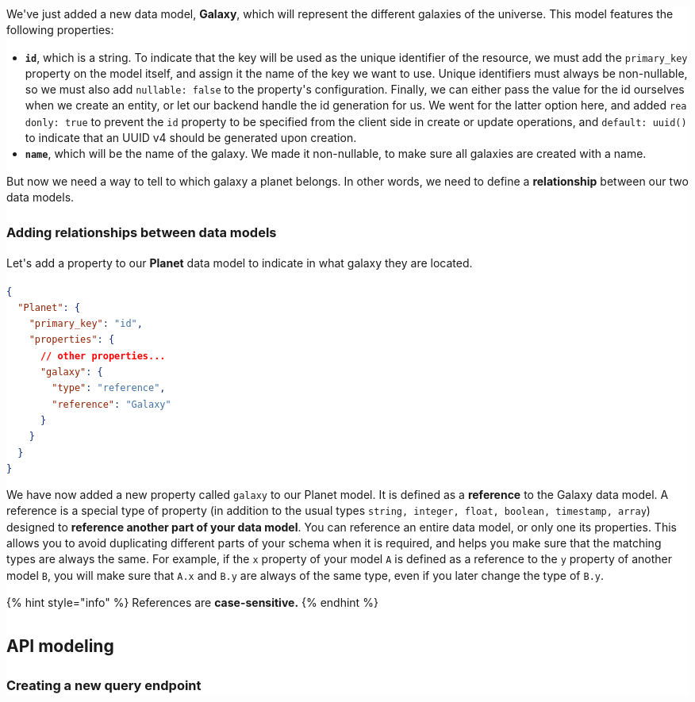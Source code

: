 We've just added a new data model, **Galaxy**, which will represent the different galaxies of the universe.  This model features the following properties:

* **`id`**, which is a string. To indicate that the key will be used as the unique identifier of the resource, we must add the `primary_key` property on the model itself, and assign it the name of the key we want to use. Unique identifiers must always be non-nullable, so we must also add `nullable: false` to the property's configuration. Finally, we can either pass the value for the id ourselves when we create an entity, or let our backend handle the id generation for us. We went for the latter option here, and added `readonly: true` to prevent the `id` property to be specified from  the client side in create or update operations, and `default: uuid()` to indicate that an UUID v4 should be generated upon creation.
* **`name`**, which will be the name of the galaxy. We made it non-nullable, to make sure all galaxies are created with a name.

But now we need a way to tell to which galaxy a planet belongs. In other words, we need to define a **relationship** between our two data models.

### Adding relationships between data models

Let's add a property to our **Planet** data model to indicate in what galaxy they are located.

```json
{
  "Planet": {
    "primary_key": "id",
    "properties": {
      // other properties...
      "galaxy": {
        "type": "reference",
        "reference": "Galaxy"
      }
    }
  }
}
```

We have now added a new property called `galaxy` to our Planet model. It is defined as a **reference** to the Galaxy data model. A reference is a special type of property (in addition to the usual types `string, integer, float, boolean, timestamp, array`) designed to **reference another part of your data model**. You can reference an entire data model, or only one its properties. This allows you to avoid duplicating different parts of your schema when it is required, and helps you make sure that the matching types are always the same. For example, if the `x` property of your model `A` is defined as a reference to the `y` property of another model `B`, you will make sure that `A.x` and `B.y` are always of the same type, even if you later change the type of `B.y`.

{% hint style="info" %}
References are **case-sensitive.**
{% endhint %}

## API modeling

### Creating a new query endpoint
